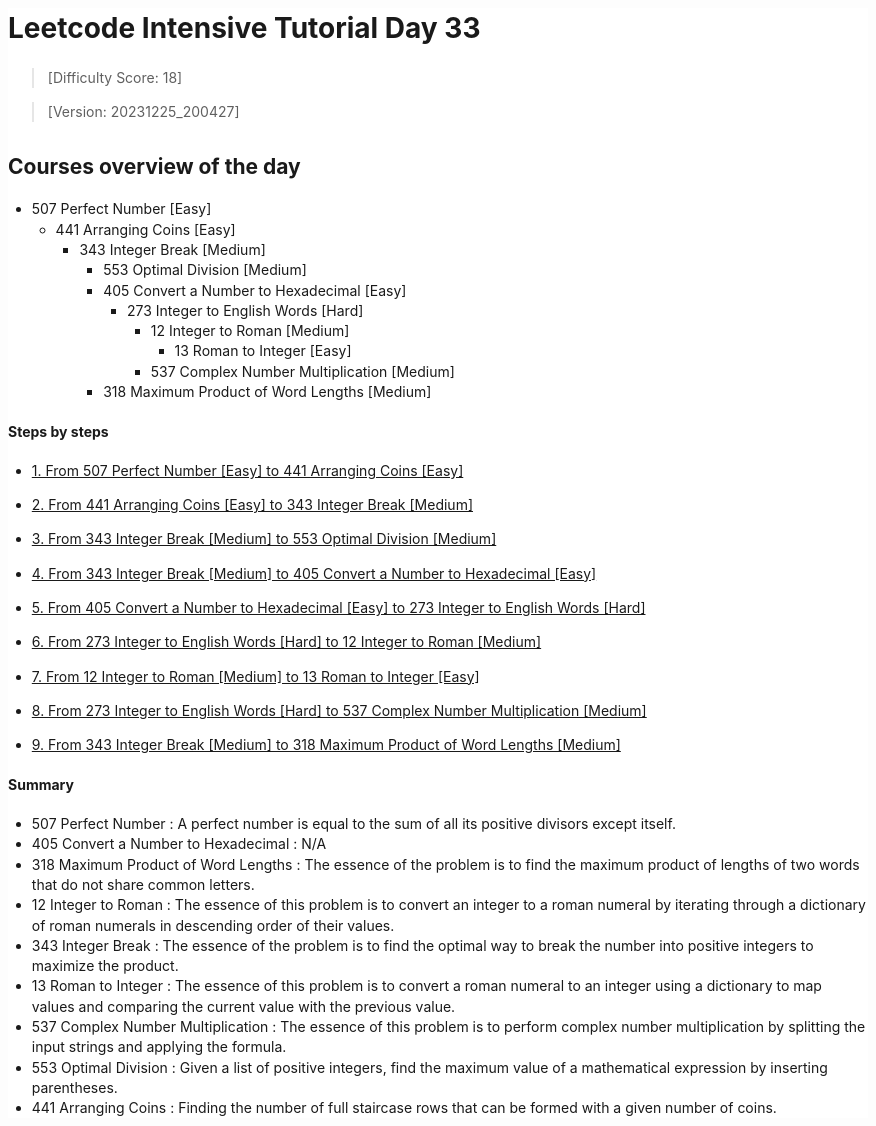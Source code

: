 
# Leetcode Intensive Tutorial Day 33 
> [Difficulty Score: 18]

> [Version: 20231225_200427]

## Courses overview of the day

- 507 Perfect Number [Easy]
  - 441 Arranging Coins [Easy]
    - 343 Integer Break [Medium]
      - 553 Optimal Division [Medium]
      - 405 Convert a Number to Hexadecimal [Easy]
        - 273 Integer to English Words [Hard]
          - 12 Integer to Roman [Medium]
            - 13 Roman to Integer [Easy]
          - 537 Complex Number Multiplication [Medium]
      - 318 Maximum Product of Word Lengths [Medium]

#### Steps by steps

 - [1. From 507 Perfect Number [Easy] to 441 Arranging Coins [Easy]](#1-from-507-perfect-number-easy-to-441-arranging-coins-easy)

 - [2. From 441 Arranging Coins [Easy] to 343 Integer Break [Medium]](#2-from-441-arranging-coins-easy-to-343-integer-break-medium)

 - [3. From 343 Integer Break [Medium] to 553 Optimal Division [Medium]](#3-from-343-integer-break-medium-to-553-optimal-division-medium)

 - [4. From 343 Integer Break [Medium] to 405 Convert a Number to Hexadecimal [Easy]](#4-from-343-integer-break-medium-to-405-convert-a-number-to-hexadecimal-easy)

 - [5. From 405 Convert a Number to Hexadecimal [Easy] to 273 Integer to English Words [Hard]](#5-from-405-convert-a-number-to-hexadecimal-easy-to-273-integer-to-english-words-hard)

 - [6. From 273 Integer to English Words [Hard] to 12 Integer to Roman [Medium]](#6-from-273-integer-to-english-words-hard-to-12-integer-to-roman-medium)

 - [7. From 12 Integer to Roman [Medium] to 13 Roman to Integer [Easy]](#7-from-12-integer-to-roman-medium-to-13-roman-to-integer-easy)

 - [8. From 273 Integer to English Words [Hard] to 537 Complex Number Multiplication [Medium]](#8-from-273-integer-to-english-words-hard-to-537-complex-number-multiplication-medium)

 - [9. From 343 Integer Break [Medium] to 318 Maximum Product of Word Lengths [Medium]](#9-from-343-integer-break-medium-to-318-maximum-product-of-word-lengths-medium)

#### Summary


- 507 Perfect Number : A perfect number is equal to the sum of all its positive divisors except itself.
- 405 Convert a Number to Hexadecimal : N/A
- 318 Maximum Product of Word Lengths : The essence of the problem is to find the maximum product of lengths of two words that do not share common letters.
- 12 Integer to Roman : The essence of this problem is to convert an integer to a roman numeral by iterating through a dictionary of roman numerals in descending order of their values.
- 343 Integer Break : The essence of the problem is to find the optimal way to break the number into positive integers to maximize the product.
- 13 Roman to Integer : The essence of this problem is to convert a roman numeral to an integer using a dictionary to map values and comparing the current value with the previous value.
- 537 Complex Number Multiplication : The essence of this problem is to perform complex number multiplication by splitting the input strings and applying the formula.
- 553 Optimal Division : Given a list of positive integers, find the maximum value of a mathematical expression by inserting parentheses.
- 441 Arranging Coins : Finding the number of full staircase rows that can be formed with a given number of coins.